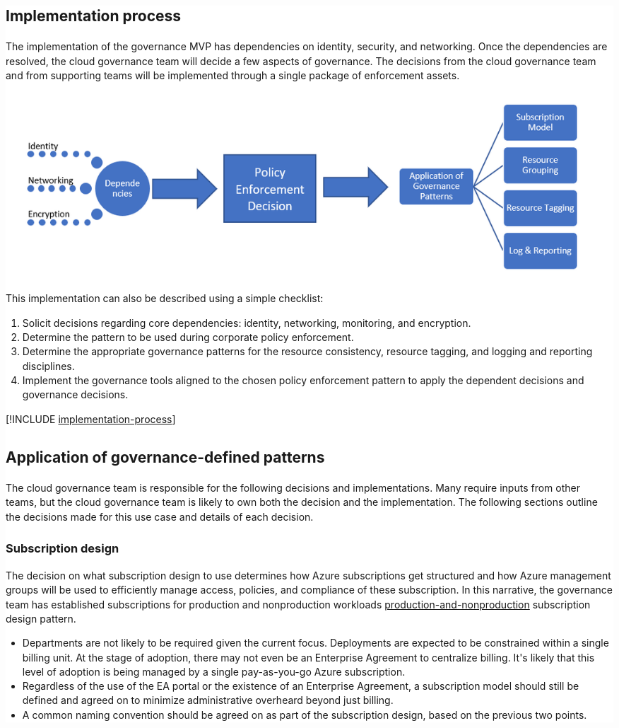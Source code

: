 ## Implementation process

The implementation of the governance MVP has dependencies on identity, security, and networking. Once the dependencies are resolved, the cloud governance team will decide a few aspects of governance. The decisions from the cloud governance team and from supporting teams will be implemented through a single package of enforcement assets.

![Example of an incremental governance MVP](../../../_images/govern/governance-mvp-implementation-flow.png)

This implementation can also be described using a simple checklist:

1. Solicit decisions regarding core dependencies: identity, networking, monitoring, and encryption.
2. Determine the pattern to be used during corporate policy enforcement.
3. Determine the appropriate governance patterns for the resource consistency, resource tagging, and logging and reporting disciplines.
4. Implement the governance tools aligned to the chosen policy enforcement pattern to apply the dependent decisions and governance decisions.

[!INCLUDE [implementation-process](../../../../includes/implementation-process.md)]

## Application of governance-defined patterns

The cloud governance team is responsible for the following decisions and implementations. Many require inputs from other teams, but the cloud governance team is likely to own both the decision and the implementation. The following sections outline the decisions made for this use case and details of each decision.

### Subscription design

The decision on what subscription design to use determines how Azure subscriptions get structured and how Azure management groups will be used to efficiently manage access, policies, and compliance of these subscription. In this narrative, the governance team has established subscriptions for production and nonproduction workloads [production-and-nonproduction](../../../ready/azure-best-practices/initial-subscriptions.md) subscription design pattern.

- Departments are not likely to be required given the current focus. Deployments are expected to be constrained within a single billing unit. At the stage of adoption, there may not even be an Enterprise Agreement to centralize billing. It's likely that this level of adoption is being managed by a single pay-as-you-go Azure subscription.
- Regardless of the use of the EA portal or the existence of an Enterprise Agreement, a subscription model should still be defined and agreed on to minimize administrative overheard beyond just billing.
- A common naming convention should be agreed on as part of the subscription design, based on the previous two points.
